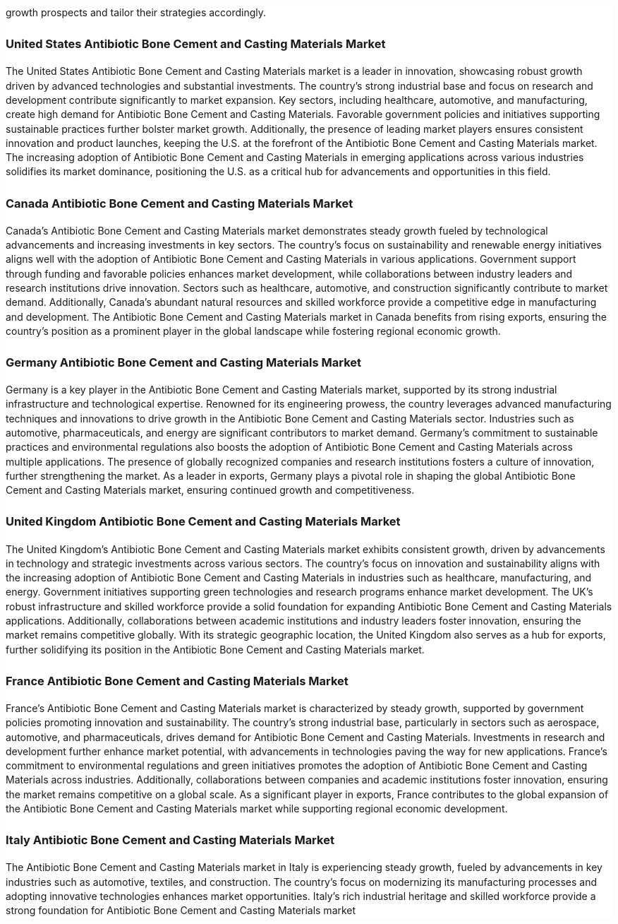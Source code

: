 growth prospects and tailor their strategies accordingly.</p><h3>United States Antibiotic Bone Cement and Casting Materials Market</h3><p>The United States Antibiotic Bone Cement and Casting Materials market is a leader in innovation, showcasing robust growth driven by advanced technologies and substantial investments. The country&rsquo;s strong industrial base and focus on research and development contribute significantly to market expansion. Key sectors, including healthcare, automotive, and manufacturing, create high demand for Antibiotic Bone Cement and Casting Materials. Favorable government policies and initiatives supporting sustainable practices further bolster market growth. Additionally, the presence of leading market players ensures consistent innovation and product launches, keeping the U.S. at the forefront of the Antibiotic Bone Cement and Casting Materials market. The increasing adoption of Antibiotic Bone Cement and Casting Materials in emerging applications across various industries solidifies its market dominance, positioning the U.S. as a critical hub for advancements and opportunities in this field.</p><h3>Canada Antibiotic Bone Cement and Casting Materials Market</h3><p>Canada&rsquo;s Antibiotic Bone Cement and Casting Materials market demonstrates steady growth fueled by technological advancements and increasing investments in key sectors. The country&rsquo;s focus on sustainability and renewable energy initiatives aligns well with the adoption of Antibiotic Bone Cement and Casting Materials in various applications. Government support through funding and favorable policies enhances market development, while collaborations between industry leaders and research institutions drive innovation. Sectors such as healthcare, automotive, and construction significantly contribute to market demand. Additionally, Canada&rsquo;s abundant natural resources and skilled workforce provide a competitive edge in manufacturing and development. The Antibiotic Bone Cement and Casting Materials market in Canada benefits from rising exports, ensuring the country&rsquo;s position as a prominent player in the global landscape while fostering regional economic growth.</p><h3>Germany Antibiotic Bone Cement and Casting Materials Market</h3><p>Germany is a key player in the Antibiotic Bone Cement and Casting Materials market, supported by its strong industrial infrastructure and technological expertise. Renowned for its engineering prowess, the country leverages advanced manufacturing techniques and innovations to drive growth in the Antibiotic Bone Cement and Casting Materials sector. Industries such as automotive, pharmaceuticals, and energy are significant contributors to market demand. Germany&rsquo;s commitment to sustainable practices and environmental regulations also boosts the adoption of Antibiotic Bone Cement and Casting Materials across multiple applications. The presence of globally recognized companies and research institutions fosters a culture of innovation, further strengthening the market. As a leader in exports, Germany plays a pivotal role in shaping the global Antibiotic Bone Cement and Casting Materials market, ensuring continued growth and competitiveness.</p><h3>United Kingdom Antibiotic Bone Cement and Casting Materials Market</h3><p>The United Kingdom&rsquo;s Antibiotic Bone Cement and Casting Materials market exhibits consistent growth, driven by advancements in technology and strategic investments across various sectors. The country&rsquo;s focus on innovation and sustainability aligns with the increasing adoption of Antibiotic Bone Cement and Casting Materials in industries such as healthcare, manufacturing, and energy. Government initiatives supporting green technologies and research programs enhance market development. The UK&rsquo;s robust infrastructure and skilled workforce provide a solid foundation for expanding Antibiotic Bone Cement and Casting Materials applications. Additionally, collaborations between academic institutions and industry leaders foster innovation, ensuring the market remains competitive globally. With its strategic geographic location, the United Kingdom also serves as a hub for exports, further solidifying its position in the Antibiotic Bone Cement and Casting Materials market.</p><h3>France Antibiotic Bone Cement and Casting Materials Market</h3><p>France&rsquo;s Antibiotic Bone Cement and Casting Materials market is characterized by steady growth, supported by government policies promoting innovation and sustainability. The country&rsquo;s strong industrial base, particularly in sectors such as aerospace, automotive, and pharmaceuticals, drives demand for Antibiotic Bone Cement and Casting Materials. Investments in research and development further enhance market potential, with advancements in technologies paving the way for new applications. France&rsquo;s commitment to environmental regulations and green initiatives promotes the adoption of Antibiotic Bone Cement and Casting Materials across industries. Additionally, collaborations between companies and academic institutions foster innovation, ensuring the market remains competitive on a global scale. As a significant player in exports, France contributes to the global expansion of the Antibiotic Bone Cement and Casting Materials market while supporting regional economic development.</p><h3>Italy Antibiotic Bone Cement and Casting Materials Market</h3><p>The Antibiotic Bone Cement and Casting Materials market in Italy is experiencing steady growth, fueled by advancements in key industries such as automotive, textiles, and construction. The country&rsquo;s focus on modernizing its manufacturing processes and adopting innovative technologies enhances market opportunities. Italy&rsquo;s rich industrial heritage and skilled workforce provide a strong foundation for Antibiotic Bone Cement and Casting Materials market